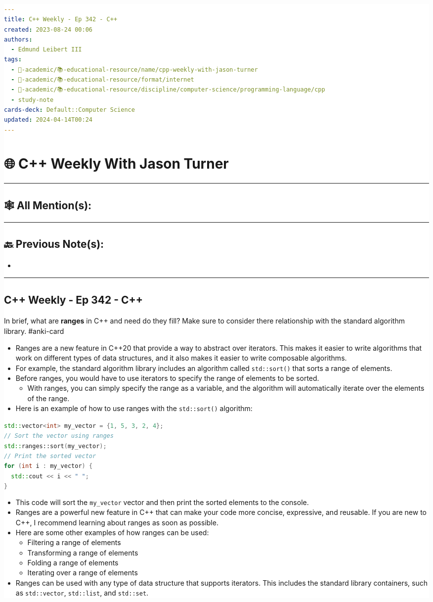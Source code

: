 ```yaml
---
title: C++ Weekly - Ep 342 - C++
created: 2023-08-24 00:06
authors:
  - Edmund Leibert III
tags:
  - 🔴-academic/📚-educational-resource/name/cpp-weekly-with-jason-turner
  - 🔴-academic/📚-educational-resource/format/internet
  - 🔴-academic/📚-educational-resource/discipline/computer-science/programming-language/cpp
  - study-note
cards-deck: Default::Computer Science
updated: 2024-04-14T00:24
---
```


# 🌐 C++ Weekly With Jason Turner

---

## 🕸️ All Mention(s): 

---

## 🔙 Previous Note(s):
- 

---

## C++ Weekly - Ep 342 - C++

In brief, what are **ranges** in C++ and need do they fill? Make sure to consider there relationship with the standard algorithm library.
#anki-card
- Ranges are a new feature in C++20 that provide a way to abstract over iterators. This makes it easier to write algorithms that work on different types of data structures, and it also makes it easier to write composable algorithms.
- For example, the standard algorithm library includes an algorithm called `std::sort()` that sorts a range of elements.
- Before ranges, you would have to use iterators to specify the range of elements to be sorted.
	- With ranges, you can simply specify the range as a variable, and the algorithm will automatically iterate over the elements of the range.
- Here is an example of how to use ranges with the `std::sort()` algorithm:
```cpp
std::vector<int> my_vector = {1, 5, 3, 2, 4};
// Sort the vector using ranges
std::ranges::sort(my_vector);
// Print the sorted vector
for (int i : my_vector) {
  std::cout << i << " ";
}
```
- This code will sort the `my_vector` vector and then print the sorted elements to the console.
- Ranges are a powerful new feature in C++ that can make your code more concise, expressive, and reusable. If you are new to C++, I recommend learning about ranges as soon as possible.
- Here are some other examples of how ranges can be used:
	- Filtering a range of elements
	- Transforming a range of elements
	- Folding a range of elements
	- Iterating over a range of elements
- Ranges can be used with any type of data structure that supports iterators. This includes the standard library containers, such as `std::vector`, `std::list`, and `std::set`.